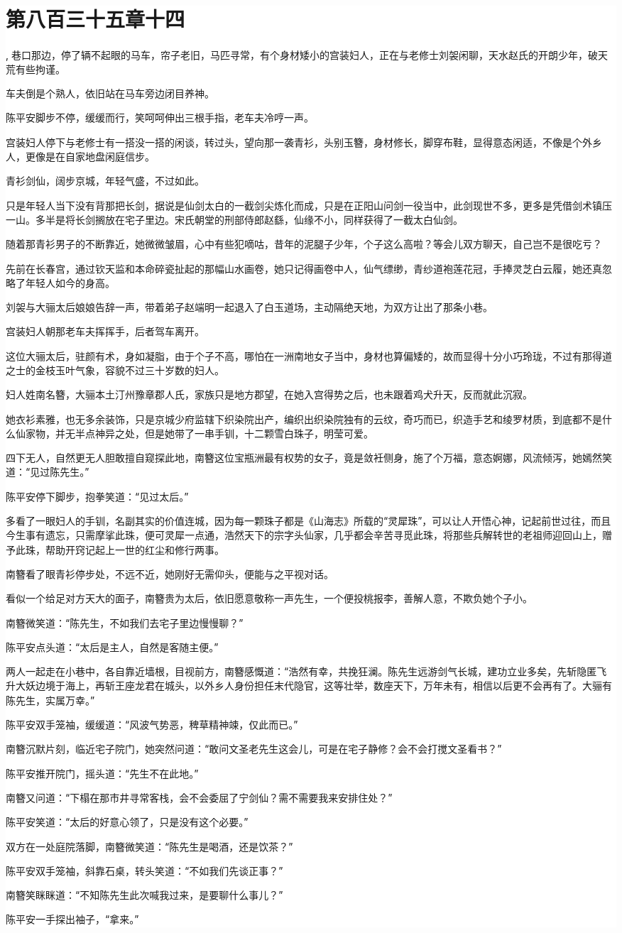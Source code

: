 # 第八百三十五章十四
,  巷口那边，停了辆不起眼的马车，帘子老旧，马匹寻常，有个身材矮小的宫装妇人，正在与老修士刘袈闲聊，天水赵氏的开朗少年，破天荒有些拘谨。

   车夫倒是个熟人，依旧站在马车旁边闭目养神。

   陈平安脚步不停，缓缓而行，笑呵呵伸出三根手指，老车夫冷哼一声。

   宫装妇人停下与老修士有一搭没一搭的闲谈，转过头，望向那一袭青衫，头别玉簪，身材修长，脚穿布鞋，显得意态闲适，不像是个外乡人，更像是在自家地盘闲庭信步。

   青衫剑仙，阔步京城，年轻气盛，不过如此。

   只是年轻人当下没有背那把长剑，据说是仙剑太白的一截剑尖炼化而成，只是在正阳山问剑一役当中，此剑现世不多，更多是凭借剑术镇压一山。多半是将长剑搁放在宅子里边。宋氏朝堂的刑部侍郎赵繇，仙缘不小，同样获得了一截太白仙剑。

   随着那青衫男子的不断靠近，她微微皱眉，心中有些犯嘀咕，昔年的泥腿子少年，个子这么高啦？等会儿双方聊天，自己岂不是很吃亏？

   先前在长春宫，通过钦天监和本命碎瓷扯起的那幅山水画卷，她只记得画卷中人，仙气缥缈，青纱道袍莲花冠，手捧灵芝白云履，她还真忽略了年轻人如今的身高。

   刘袈与大骊太后娘娘告辞一声，带着弟子赵端明一起退入了白玉道场，主动隔绝天地，为双方让出了那条小巷。

   宫装妇人朝那老车夫挥挥手，后者驾车离开。

   这位大骊太后，驻颜有术，身如凝脂，由于个子不高，哪怕在一洲南地女子当中，身材也算偏矮的，故而显得十分小巧玲珑，不过有那得道之士的金枝玉叶气象，容貌不过三十岁数的妇人。

   妇人姓南名簪，大骊本土汀州豫章郡人氏，家族只是地方郡望，在她入宫得势之后，也未跟着鸡犬升天，反而就此沉寂。

   她衣衫素雅，也无多余装饰，只是京城少府监辖下织染院出产，编织出织染院独有的云纹，奇巧而已，织造手艺和绫罗材质，到底都不是什么仙家物，并无半点神异之处，但是她带了一串手钏，十二颗雪白珠子，明莹可爱。

   四下无人，自然更无人胆敢擅自窥探此地，南簪这位宝瓶洲最有权势的女子，竟是敛衽侧身，施了个万福，意态婀娜，风流倾泻，她嫣然笑道：“见过陈先生。”

   陈平安停下脚步，抱拳笑道：“见过太后。”

   多看了一眼妇人的手钏，名副其实的价值连城，因为每一颗珠子都是《山海志》所载的“灵犀珠”，可以让人开悟心神，记起前世过往，而且今生事有遗忘，只需摩挲此珠，便可灵犀一点通，浩然天下的宗字头仙家，几乎都会辛苦寻觅此珠，将那些兵解转世的老祖师迎回山上，赠予此珠，帮助开窍记起上一世的红尘和修行两事。

   南簪看了眼青衫停步处，不远不近，她刚好无需仰头，便能与之平视对话。

   看似一个给足对方天大的面子，南簪贵为太后，依旧愿意敬称一声先生，一个便投桃报李，善解人意，不欺负她个子小。

   南簪微笑道：“陈先生，不如我们去宅子里边慢慢聊？”

   陈平安点头道：“太后是主人，自然是客随主便。”

   两人一起走在小巷中，各自靠近墙根，目视前方，南簪感慨道：“浩然有幸，共挽狂澜。陈先生远游剑气长城，建功立业多矣，先斩隐匿飞升大妖边境于海上，再斩王座龙君在城头，以外乡人身份担任末代隐官，这等壮举，数座天下，万年未有，相信以后更不会再有了。大骊有陈先生，实属万幸。”

   陈平安双手笼袖，缓缓道：“风波气势恶，稗草精神竦，仅此而已。”

   南簪沉默片刻，临近宅子院门，她突然问道：“敢问文圣老先生这会儿，可是在宅子静修？会不会打搅文圣看书？”

   陈平安推开院门，摇头道：“先生不在此地。”

   南簪又问道：“下榻在那市井寻常客栈，会不会委屈了宁剑仙？需不需要我来安排住处？”

   陈平安笑道：“太后的好意心领了，只是没有这个必要。”

   双方在一处庭院落脚，南簪微笑道：“陈先生是喝酒，还是饮茶？”

   陈平安双手笼袖，斜靠石桌，转头笑道：“不如我们先谈正事？”

   南簪笑眯眯道：“不知陈先生此次喊我过来，是要聊什么事儿？”

   陈平安一手探出袖子，“拿来。”
